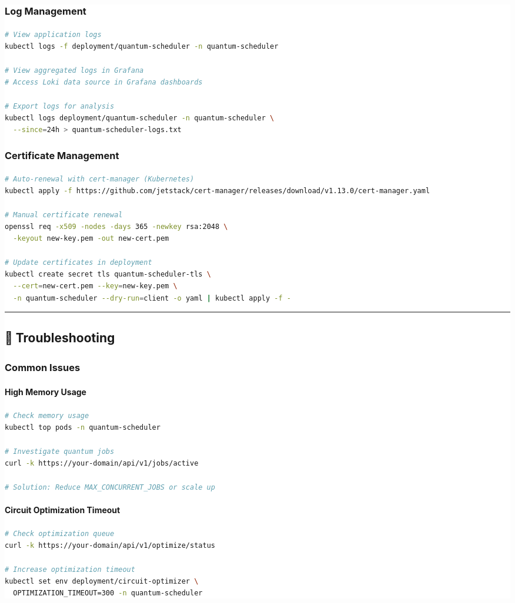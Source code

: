 ### Log Management

```bash
# View application logs
kubectl logs -f deployment/quantum-scheduler -n quantum-scheduler

# View aggregated logs in Grafana
# Access Loki data source in Grafana dashboards

# Export logs for analysis
kubectl logs deployment/quantum-scheduler -n quantum-scheduler \
  --since=24h > quantum-scheduler-logs.txt
```

### Certificate Management

```bash
# Auto-renewal with cert-manager (Kubernetes)
kubectl apply -f https://github.com/jetstack/cert-manager/releases/download/v1.13.0/cert-manager.yaml

# Manual certificate renewal
openssl req -x509 -nodes -days 365 -newkey rsa:2048 \
  -keyout new-key.pem -out new-cert.pem

# Update certificates in deployment
kubectl create secret tls quantum-scheduler-tls \
  --cert=new-cert.pem --key=new-key.pem \
  -n quantum-scheduler --dry-run=client -o yaml | kubectl apply -f -
```

---

## 🚨 Troubleshooting

### Common Issues

#### High Memory Usage

```bash
# Check memory usage
kubectl top pods -n quantum-scheduler

# Investigate quantum jobs
curl -k https://your-domain/api/v1/jobs/active

# Solution: Reduce MAX_CONCURRENT_JOBS or scale up
```

#### Circuit Optimization Timeout

```bash
# Check optimization queue
curl -k https://your-domain/api/v1/optimize/status

# Increase optimization timeout
kubectl set env deployment/circuit-optimizer \
  OPTIMIZATION_TIMEOUT=300 -n quantum-scheduler
```
